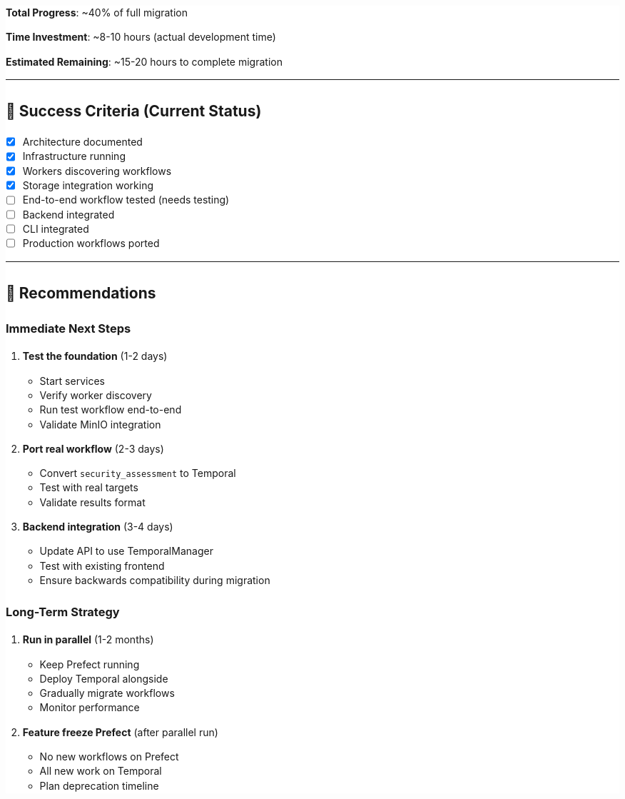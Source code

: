 **Total Progress**: ~40% of full migration

**Time Investment**: ~8-10 hours (actual development time)

**Estimated Remaining**: ~15-20 hours to complete migration

---

## 🎯 Success Criteria (Current Status)

- [x] Architecture documented
- [x] Infrastructure running
- [x] Workers discovering workflows
- [x] Storage integration working
- [ ] End-to-end workflow tested (needs testing)
- [ ] Backend integrated
- [ ] CLI integrated
- [ ] Production workflows ported

---

## 💬 Recommendations

### Immediate Next Steps

1. **Test the foundation** (1-2 days)
   - Start services
   - Verify worker discovery
   - Run test workflow end-to-end
   - Validate MinIO integration

2. **Port real workflow** (2-3 days)
   - Convert `security_assessment` to Temporal
   - Test with real targets
   - Validate results format

3. **Backend integration** (3-4 days)
   - Update API to use TemporalManager
   - Test with existing frontend
   - Ensure backwards compatibility during migration

### Long-Term Strategy

1. **Run in parallel** (1-2 months)
   - Keep Prefect running
   - Deploy Temporal alongside
   - Gradually migrate workflows
   - Monitor performance

2. **Feature freeze Prefect** (after parallel run)
   - No new workflows on Prefect
   - All new work on Temporal
   - Plan deprecation timeline
